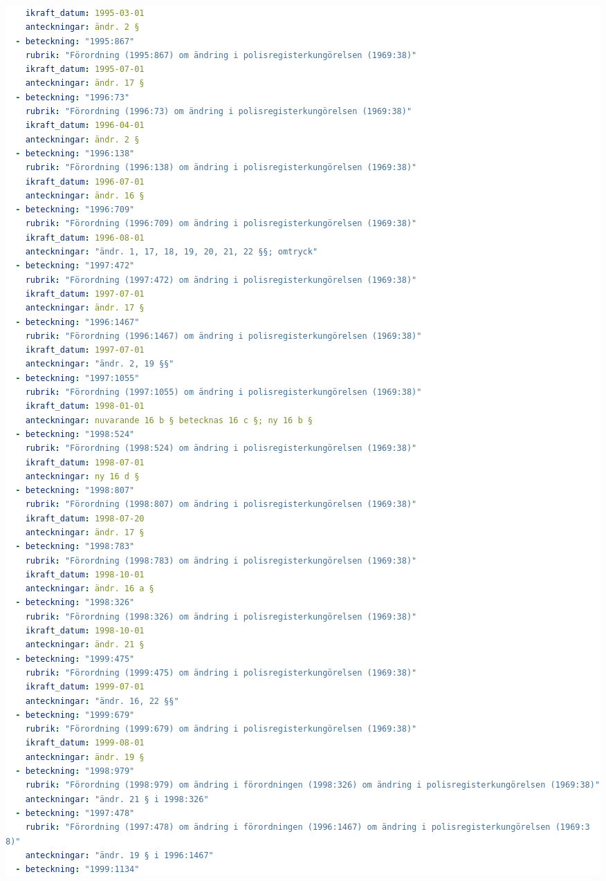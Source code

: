 ```yaml
    ikraft_datum: 1995-03-01
    anteckningar: ändr. 2 §
  - beteckning: "1995:867"
    rubrik: "Förordning (1995:867) om ändring i polisregisterkungörelsen (1969:38)"
    ikraft_datum: 1995-07-01
    anteckningar: ändr. 17 §
  - beteckning: "1996:73"
    rubrik: "Förordning (1996:73) om ändring i polisregisterkungörelsen (1969:38)"
    ikraft_datum: 1996-04-01
    anteckningar: ändr. 2 §
  - beteckning: "1996:138"
    rubrik: "Förordning (1996:138) om ändring i polisregisterkungörelsen (1969:38)"
    ikraft_datum: 1996-07-01
    anteckningar: ändr. 16 §
  - beteckning: "1996:709"
    rubrik: "Förordning (1996:709) om ändring i polisregisterkungörelsen (1969:38)"
    ikraft_datum: 1996-08-01
    anteckningar: "ändr. 1, 17, 18, 19, 20, 21, 22 §§; omtryck"
  - beteckning: "1997:472"
    rubrik: "Förordning (1997:472) om ändring i polisregisterkungörelsen (1969:38)"
    ikraft_datum: 1997-07-01
    anteckningar: ändr. 17 §
  - beteckning: "1996:1467"
    rubrik: "Förordning (1996:1467) om ändring i polisregisterkungörelsen (1969:38)"
    ikraft_datum: 1997-07-01
    anteckningar: "ändr. 2, 19 §§"
  - beteckning: "1997:1055"
    rubrik: "Förordning (1997:1055) om ändring i polisregisterkungörelsen (1969:38)"
    ikraft_datum: 1998-01-01
    anteckningar: nuvarande 16 b § betecknas 16 c §; ny 16 b §
  - beteckning: "1998:524"
    rubrik: "Förordning (1998:524) om ändring i polisregisterkungörelsen (1969:38)"
    ikraft_datum: 1998-07-01
    anteckningar: ny 16 d §
  - beteckning: "1998:807"
    rubrik: "Förordning (1998:807) om ändring i polisregisterkungörelsen (1969:38)"
    ikraft_datum: 1998-07-20
    anteckningar: ändr. 17 §
  - beteckning: "1998:783"
    rubrik: "Förordning (1998:783) om ändring i polisregisterkungörelsen (1969:38)"
    ikraft_datum: 1998-10-01
    anteckningar: ändr. 16 a §
  - beteckning: "1998:326"
    rubrik: "Förordning (1998:326) om ändring i polisregisterkungörelsen (1969:38)"
    ikraft_datum: 1998-10-01
    anteckningar: ändr. 21 §
  - beteckning: "1999:475"
    rubrik: "Förordning (1999:475) om ändring i polisregisterkungörelsen (1969:38)"
    ikraft_datum: 1999-07-01
    anteckningar: "ändr. 16, 22 §§"
  - beteckning: "1999:679"
    rubrik: "Förordning (1999:679) om ändring i polisregisterkungörelsen (1969:38)"
    ikraft_datum: 1999-08-01
    anteckningar: ändr. 19 §
  - beteckning: "1998:979"
    rubrik: "Förordning (1998:979) om ändring i förordningen (1998:326) om ändring i polisregisterkungörelsen (1969:38)"
    anteckningar: "ändr. 21 § i 1998:326"
  - beteckning: "1997:478"
    rubrik: "Förordning (1997:478) om ändring i förordningen (1996:1467) om ändring i polisregisterkungörelsen (1969:38)"
    anteckningar: "ändr. 19 § i 1996:1467"
  - beteckning: "1999:1134"
```